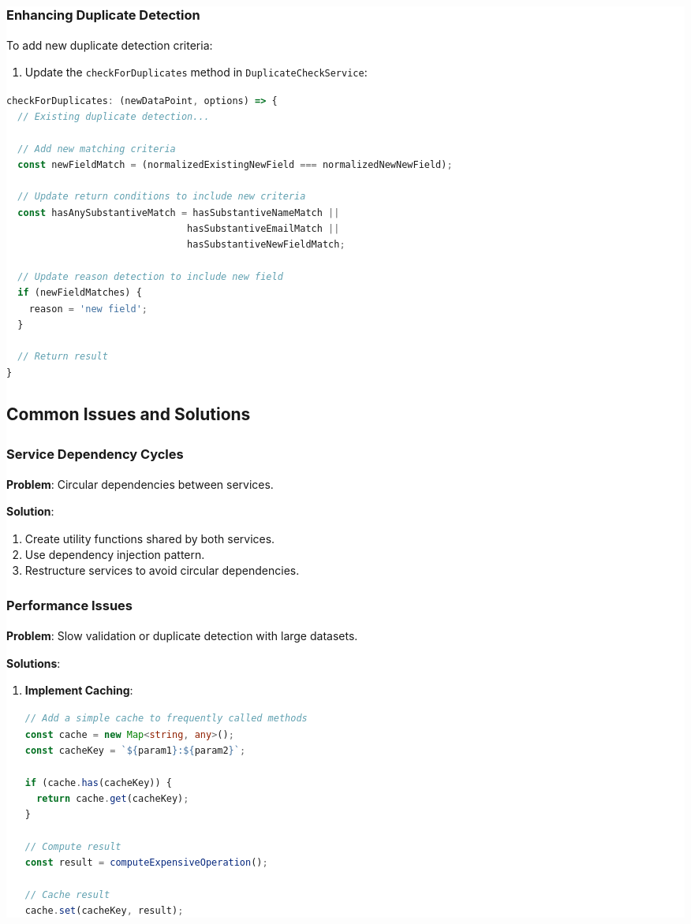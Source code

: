 ### Enhancing Duplicate Detection

To add new duplicate detection criteria:

1. Update the `checkForDuplicates` method in `DuplicateCheckService`:

```typescript
checkForDuplicates: (newDataPoint, options) => {
  // Existing duplicate detection...
  
  // Add new matching criteria
  const newFieldMatch = (normalizedExistingNewField === normalizedNewNewField);
  
  // Update return conditions to include new criteria
  const hasAnySubstantiveMatch = hasSubstantiveNameMatch || 
                                hasSubstantiveEmailMatch || 
                                hasSubstantiveNewFieldMatch;
  
  // Update reason detection to include new field
  if (newFieldMatches) {
    reason = 'new field';
  }
  
  // Return result
}
```

## Common Issues and Solutions

### Service Dependency Cycles

**Problem**: Circular dependencies between services.

**Solution**: 
1. Create utility functions shared by both services.
2. Use dependency injection pattern.
3. Restructure services to avoid circular dependencies.

### Performance Issues

**Problem**: Slow validation or duplicate detection with large datasets.

**Solutions**:

1. **Implement Caching**:
   ```typescript
   // Add a simple cache to frequently called methods
   const cache = new Map<string, any>();
   const cacheKey = `${param1}:${param2}`;
   
   if (cache.has(cacheKey)) {
     return cache.get(cacheKey);
   }
   
   // Compute result
   const result = computeExpensiveOperation();
   
   // Cache result
   cache.set(cacheKey, result);
   ```
